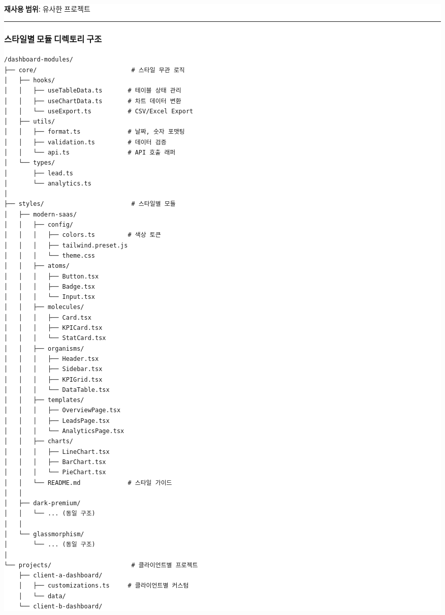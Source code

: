 ```typescript
```

**재사용 범위**: 유사한 프로젝트

---

### 스타일별 모듈 디렉토리 구조

```
/dashboard-modules/
├── core/                          # 스타일 무관 로직
│   ├── hooks/
│   │   ├── useTableData.ts       # 테이블 상태 관리
│   │   ├── useChartData.ts       # 차트 데이터 변환
│   │   └── useExport.ts          # CSV/Excel Export
│   ├── utils/
│   │   ├── format.ts             # 날짜, 숫자 포맷팅
│   │   ├── validation.ts         # 데이터 검증
│   │   └── api.ts                # API 호출 래퍼
│   └── types/
│       ├── lead.ts
│       └── analytics.ts
│
├── styles/                        # 스타일별 모듈
│   ├── modern-saas/
│   │   ├── config/
│   │   │   ├── colors.ts         # 색상 토큰
│   │   │   ├── tailwind.preset.js
│   │   │   └── theme.css
│   │   ├── atoms/
│   │   │   ├── Button.tsx
│   │   │   ├── Badge.tsx
│   │   │   └── Input.tsx
│   │   ├── molecules/
│   │   │   ├── Card.tsx
│   │   │   ├── KPICard.tsx
│   │   │   └── StatCard.tsx
│   │   ├── organisms/
│   │   │   ├── Header.tsx
│   │   │   ├── Sidebar.tsx
│   │   │   ├── KPIGrid.tsx
│   │   │   └── DataTable.tsx
│   │   ├── templates/
│   │   │   ├── OverviewPage.tsx
│   │   │   ├── LeadsPage.tsx
│   │   │   └── AnalyticsPage.tsx
│   │   ├── charts/
│   │   │   ├── LineChart.tsx
│   │   │   ├── BarChart.tsx
│   │   │   └── PieChart.tsx
│   │   └── README.md             # 스타일 가이드
│   │
│   ├── dark-premium/
│   │   └── ... (동일 구조)
│   │
│   └── glassmorphism/
│       └── ... (동일 구조)
│
└── projects/                      # 클라이언트별 프로젝트
    ├── client-a-dashboard/
    │   ├── customizations.ts     # 클라이언트별 커스텀
    │   └── data/
    └── client-b-dashboard/
```

